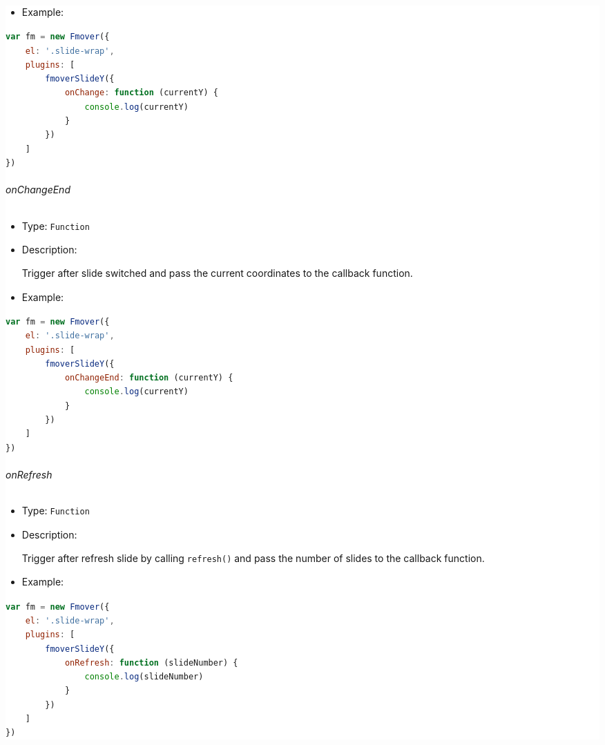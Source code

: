 * Example:

```js
var fm = new Fmover({
    el: '.slide-wrap',
    plugins: [
        fmoverSlideY({
            onChange: function (currentY) {
                console.log(currentY)
            }
        })
    ]
})
```

###### onChangeEnd

* Type: `Function`

* Description:

    Trigger after slide switched and pass the current coordinates to the callback function.

* Example:

```js
var fm = new Fmover({
    el: '.slide-wrap',
    plugins: [
        fmoverSlideY({
            onChangeEnd: function (currentY) {
                console.log(currentY)
            }
        })
    ]
})
```

###### onRefresh

* Type: `Function`

* Description:

    Trigger after refresh slide by calling `refresh()` and pass the number of slides to the callback function.

* Example:

```js
var fm = new Fmover({
    el: '.slide-wrap',
    plugins: [
        fmoverSlideY({
            onRefresh: function (slideNumber) {
                console.log(slideNumber)
            }
        })
    ]
})
```
